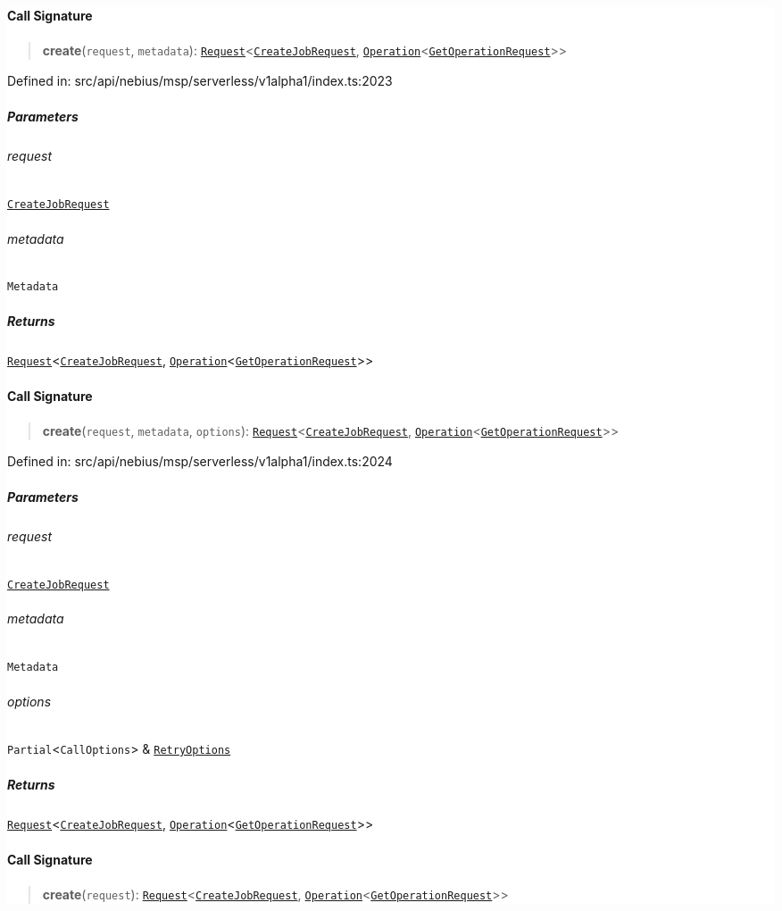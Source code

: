 #### Call Signature

> **create**(`request`, `metadata`): [`Request`](../../../../../../runtime/request/classes/Request.md)\<[`CreateJobRequest`](../interfaces/CreateJobRequest.md), [`Operation`](../../../../../../runtime/operation/classes/Operation.md)\<[`GetOperationRequest`](../../../../common/v1/interfaces/GetOperationRequest.md)\>\>

Defined in: src/api/nebius/msp/serverless/v1alpha1/index.ts:2023

##### Parameters

###### request

[`CreateJobRequest`](../interfaces/CreateJobRequest.md)

###### metadata

`Metadata`

##### Returns

[`Request`](../../../../../../runtime/request/classes/Request.md)\<[`CreateJobRequest`](../interfaces/CreateJobRequest.md), [`Operation`](../../../../../../runtime/operation/classes/Operation.md)\<[`GetOperationRequest`](../../../../common/v1/interfaces/GetOperationRequest.md)\>\>

#### Call Signature

> **create**(`request`, `metadata`, `options`): [`Request`](../../../../../../runtime/request/classes/Request.md)\<[`CreateJobRequest`](../interfaces/CreateJobRequest.md), [`Operation`](../../../../../../runtime/operation/classes/Operation.md)\<[`GetOperationRequest`](../../../../common/v1/interfaces/GetOperationRequest.md)\>\>

Defined in: src/api/nebius/msp/serverless/v1alpha1/index.ts:2024

##### Parameters

###### request

[`CreateJobRequest`](../interfaces/CreateJobRequest.md)

###### metadata

`Metadata`

###### options

`Partial`\<`CallOptions`\> & [`RetryOptions`](../../../../../../runtime/request/interfaces/RetryOptions.md)

##### Returns

[`Request`](../../../../../../runtime/request/classes/Request.md)\<[`CreateJobRequest`](../interfaces/CreateJobRequest.md), [`Operation`](../../../../../../runtime/operation/classes/Operation.md)\<[`GetOperationRequest`](../../../../common/v1/interfaces/GetOperationRequest.md)\>\>

#### Call Signature

> **create**(`request`): [`Request`](../../../../../../runtime/request/classes/Request.md)\<[`CreateJobRequest`](../interfaces/CreateJobRequest.md), [`Operation`](../../../../../../runtime/operation/classes/Operation.md)\<[`GetOperationRequest`](../../../../common/v1/interfaces/GetOperationRequest.md)\>\>
